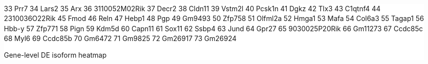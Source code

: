   <TR> <TD align="right"> 33 </TD> <TD> Prr7 </TD> </TR>
  <TR> <TD align="right"> 34 </TD> <TD> Lars2 </TD> </TR>
  <TR> <TD align="right"> 35 </TD> <TD> Arx </TD> </TR>
  <TR> <TD align="right"> 36 </TD> <TD> 3110052M02Rik </TD> </TR>
  <TR> <TD align="right"> 37 </TD> <TD> Decr2 </TD> </TR>
  <TR> <TD align="right"> 38 </TD> <TD> Cldn11 </TD> </TR>
  <TR> <TD align="right"> 39 </TD> <TD> Vstm2l </TD> </TR>
  <TR> <TD align="right"> 40 </TD> <TD> Pcsk1n </TD> </TR>
  <TR> <TD align="right"> 41 </TD> <TD> Dgkz </TD> </TR>
  <TR> <TD align="right"> 42 </TD> <TD> Tlx3 </TD> </TR>
  <TR> <TD align="right"> 43 </TD> <TD> C1qtnf4 </TD> </TR>
  <TR> <TD align="right"> 44 </TD> <TD> 2310036O22Rik </TD> </TR>
  <TR> <TD align="right"> 45 </TD> <TD> Fmod </TD> </TR>
  <TR> <TD align="right"> 46 </TD> <TD> Reln </TD> </TR>
  <TR> <TD align="right"> 47 </TD> <TD> Hebp1 </TD> </TR>
  <TR> <TD align="right"> 48 </TD> <TD> Pgp </TD> </TR>
  <TR> <TD align="right"> 49 </TD> <TD> Gm9493 </TD> </TR>
  <TR> <TD align="right"> 50 </TD> <TD> Zfp758 </TD> </TR>
  <TR> <TD align="right"> 51 </TD> <TD> Olfml2a </TD> </TR>
  <TR> <TD align="right"> 52 </TD> <TD> Hmga1 </TD> </TR>
  <TR> <TD align="right"> 53 </TD> <TD> Mafa </TD> </TR>
  <TR> <TD align="right"> 54 </TD> <TD> Col6a3 </TD> </TR>
  <TR> <TD align="right"> 55 </TD> <TD> Tagap1 </TD> </TR>
  <TR> <TD align="right"> 56 </TD> <TD> Hbb-y </TD> </TR>
  <TR> <TD align="right"> 57 </TD> <TD> Zfp771 </TD> </TR>
  <TR> <TD align="right"> 58 </TD> <TD> Pign </TD> </TR>
  <TR> <TD align="right"> 59 </TD> <TD> Kdm5d </TD> </TR>
  <TR> <TD align="right"> 60 </TD> <TD> Capn11 </TD> </TR>
  <TR> <TD align="right"> 61 </TD> <TD> Sox11 </TD> </TR>
  <TR> <TD align="right"> 62 </TD> <TD> Ssbp4 </TD> </TR>
  <TR> <TD align="right"> 63 </TD> <TD> Jund </TD> </TR>
  <TR> <TD align="right"> 64 </TD> <TD> Gpr27 </TD> </TR>
  <TR> <TD align="right"> 65 </TD> <TD> 9030025P20Rik </TD> </TR>
  <TR> <TD align="right"> 66 </TD> <TD> Gm11273 </TD> </TR>
  <TR> <TD align="right"> 67 </TD> <TD> Ccdc85c </TD> </TR>
  <TR> <TD align="right"> 68 </TD> <TD> Myl6 </TD> </TR>
  <TR> <TD align="right"> 69 </TD> <TD> Ccdc85b </TD> </TR>
  <TR> <TD align="right"> 70 </TD> <TD> Gm6472 </TD> </TR>
  <TR> <TD align="right"> 71 </TD> <TD> Gm9825 </TD> </TR>
  <TR> <TD align="right"> 72 </TD> <TD> Gm26917 </TD> </TR>
  <TR> <TD align="right"> 73 </TD> <TD> Gm26924 </TD> </TR>
   </TABLE>

Gene-level DE isoform heatmap
